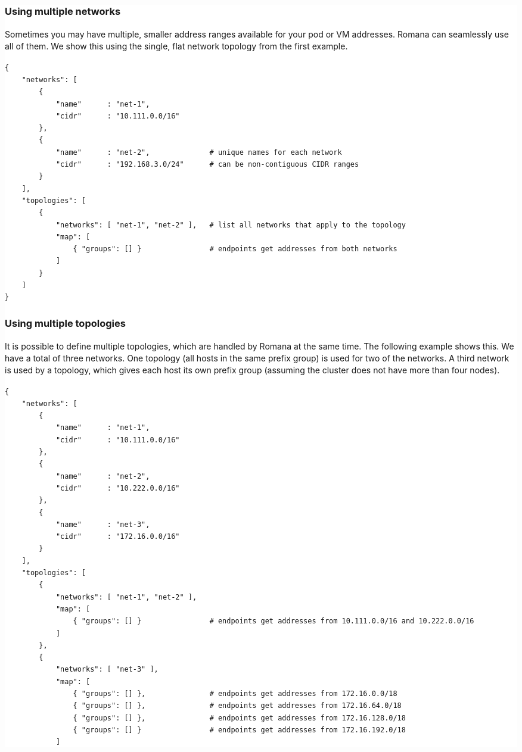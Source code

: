 ### Using multiple networks

Sometimes you may have multiple, smaller address ranges available for your pod or VM addresses. Romana can seamlessly use all of them. We show this using the single, flat network topology from the first example.

    {
        "networks": [
            {
                "name"      : "net-1",
                "cidr"      : "10.111.0.0/16"
            },
            {
                "name"      : "net-2",              # unique names for each network
                "cidr"      : "192.168.3.0/24"      # can be non-contiguous CIDR ranges
            }
        ],
        "topologies": [
            {
                "networks": [ "net-1", "net-2" ],   # list all networks that apply to the topology
                "map": [
                    { "groups": [] }                # endpoints get addresses from both networks 
                ]
            }
        ]
    }

### Using multiple topologies

It is possible to define multiple topologies, which are handled by Romana at the same time. The following example shows this. We have a total of three networks. One topology (all hosts in the same prefix group) is used for two of the networks. A third network is used by a topology, which gives each host its own prefix group (assuming the cluster does not have more than four nodes).

    {
        "networks": [
            {
                "name"      : "net-1",
                "cidr"      : "10.111.0.0/16"
            },
            {
                "name"      : "net-2",
                "cidr"      : "10.222.0.0/16"
            },
            {
                "name"      : "net-3",
                "cidr"      : "172.16.0.0/16"
            }
        ],
        "topologies": [
            {
                "networks": [ "net-1", "net-2" ],
                "map": [
                    { "groups": [] }                # endpoints get addresses from 10.111.0.0/16 and 10.222.0.0/16
                ]
            },
            {
                "networks": [ "net-3" ],
                "map": [
                    { "groups": [] },               # endpoints get addresses from 172.16.0.0/18
                    { "groups": [] },               # endpoints get addresses from 172.16.64.0/18
                    { "groups": [] },               # endpoints get addresses from 172.16.128.0/18
                    { "groups": [] }                # endpoints get addresses from 172.16.192.0/18
                ]